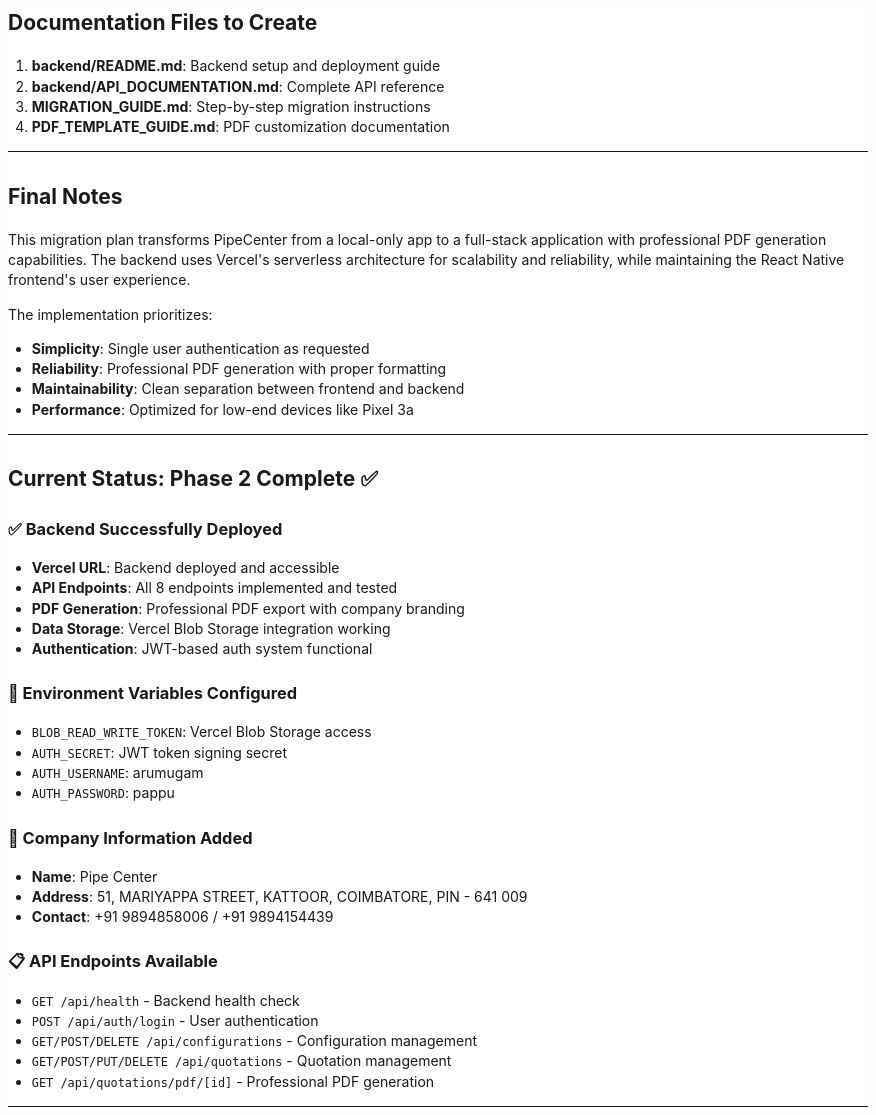 
## Documentation Files to Create

1. **backend/README.md**: Backend setup and deployment guide
2. **backend/API_DOCUMENTATION.md**: Complete API reference
3. **MIGRATION_GUIDE.md**: Step-by-step migration instructions
4. **PDF_TEMPLATE_GUIDE.md**: PDF customization documentation

---

## Final Notes

This migration plan transforms PipeCenter from a local-only app to a full-stack application with professional PDF generation capabilities. The backend uses Vercel's serverless architecture for scalability and reliability, while maintaining the React Native frontend's user experience.

The implementation prioritizes:
- **Simplicity**: Single user authentication as requested
- **Reliability**: Professional PDF generation with proper formatting
- **Maintainability**: Clean separation between frontend and backend
- **Performance**: Optimized for low-end devices like Pixel 3a

---

## Current Status: Phase 2 Complete ✅

### ✅ Backend Successfully Deployed
- **Vercel URL**: Backend deployed and accessible
- **API Endpoints**: All 8 endpoints implemented and tested
- **PDF Generation**: Professional PDF export with company branding
- **Data Storage**: Vercel Blob Storage integration working
- **Authentication**: JWT-based auth system functional

### 🔧 Environment Variables Configured
- `BLOB_READ_WRITE_TOKEN`: Vercel Blob Storage access
- `AUTH_SECRET`: JWT token signing secret  
- `AUTH_USERNAME`: arumugam
- `AUTH_PASSWORD`: pappu

### 📄 Company Information Added
- **Name**: Pipe Center
- **Address**: 51, MARIYAPPA STREET, KATTOOR, COIMBATORE, PIN - 641 009
- **Contact**: +91 9894858006 / +91 9894154439

### 📋 API Endpoints Available
- `GET /api/health` - Backend health check
- `POST /api/auth/login` - User authentication
- `GET/POST/DELETE /api/configurations` - Configuration management
- `GET/POST/PUT/DELETE /api/quotations` - Quotation management
- `GET /api/quotations/pdf/[id]` - Professional PDF generation

---